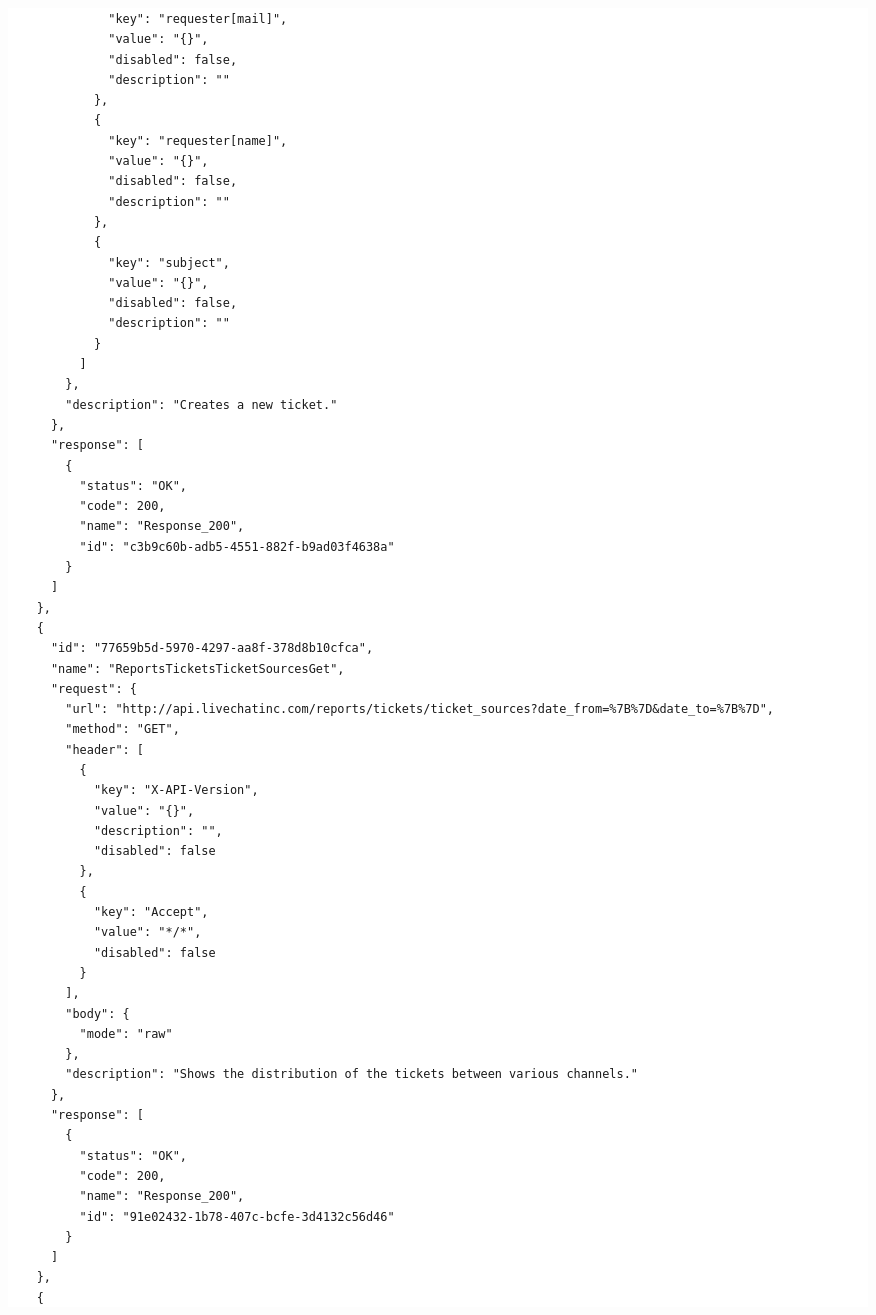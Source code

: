                   "key": "requester[mail]",
                  "value": "{}",
                  "disabled": false,
                  "description": ""
                },
                {
                  "key": "requester[name]",
                  "value": "{}",
                  "disabled": false,
                  "description": ""
                },
                {
                  "key": "subject",
                  "value": "{}",
                  "disabled": false,
                  "description": ""
                }
              ]
            },
            "description": "Creates a new ticket."
          },
          "response": [
            {
              "status": "OK",
              "code": 200,
              "name": "Response_200",
              "id": "c3b9c60b-adb5-4551-882f-b9ad03f4638a"
            }
          ]
        },
        {
          "id": "77659b5d-5970-4297-aa8f-378d8b10cfca",
          "name": "ReportsTicketsTicketSourcesGet",
          "request": {
            "url": "http://api.livechatinc.com/reports/tickets/ticket_sources?date_from=%7B%7D&date_to=%7B%7D",
            "method": "GET",
            "header": [
              {
                "key": "X-API-Version",
                "value": "{}",
                "description": "",
                "disabled": false
              },
              {
                "key": "Accept",
                "value": "*/*",
                "disabled": false
              }
            ],
            "body": {
              "mode": "raw"
            },
            "description": "Shows the distribution of the tickets between various channels."
          },
          "response": [
            {
              "status": "OK",
              "code": 200,
              "name": "Response_200",
              "id": "91e02432-1b78-407c-bcfe-3d4132c56d46"
            }
          ]
        },
        {